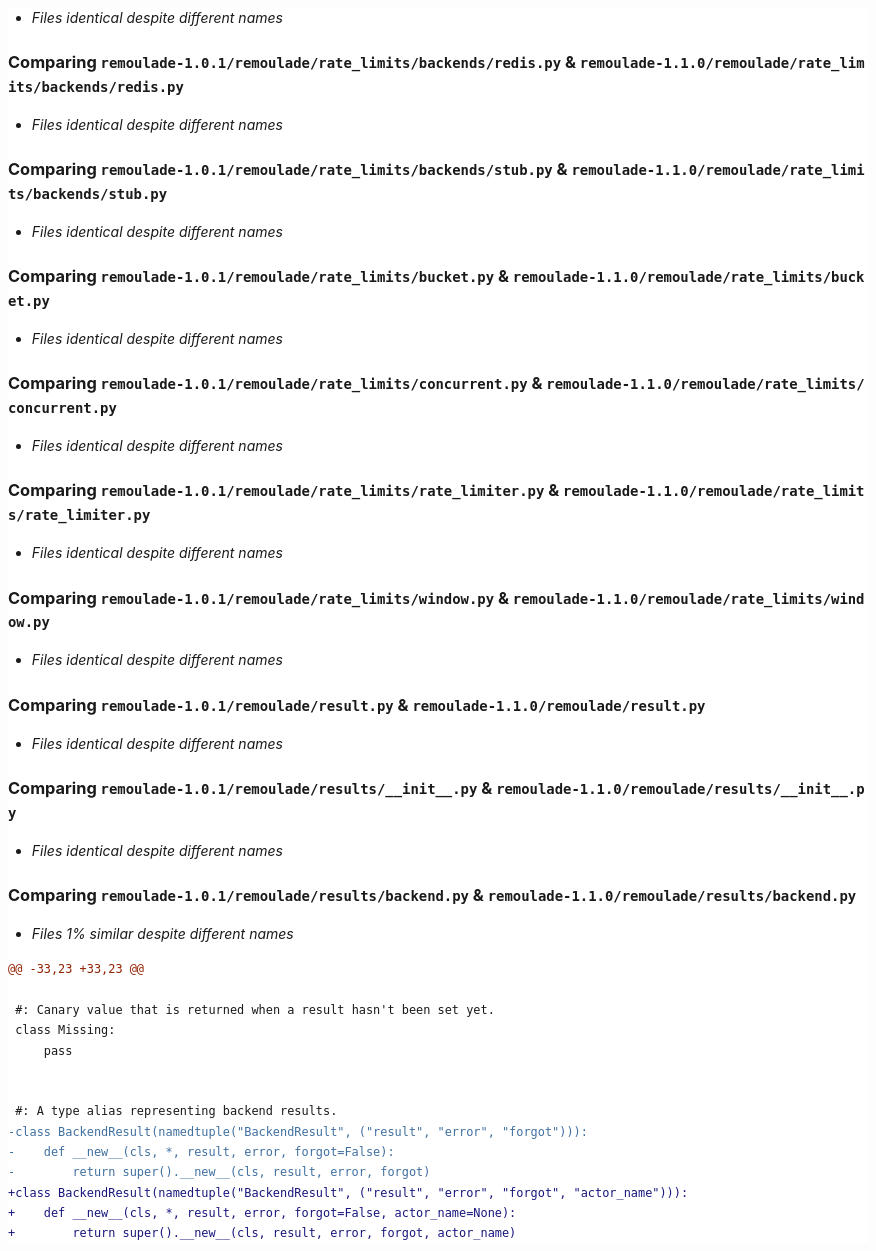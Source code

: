  * *Files identical despite different names*

### Comparing `remoulade-1.0.1/remoulade/rate_limits/backends/redis.py` & `remoulade-1.1.0/remoulade/rate_limits/backends/redis.py`

 * *Files identical despite different names*

### Comparing `remoulade-1.0.1/remoulade/rate_limits/backends/stub.py` & `remoulade-1.1.0/remoulade/rate_limits/backends/stub.py`

 * *Files identical despite different names*

### Comparing `remoulade-1.0.1/remoulade/rate_limits/bucket.py` & `remoulade-1.1.0/remoulade/rate_limits/bucket.py`

 * *Files identical despite different names*

### Comparing `remoulade-1.0.1/remoulade/rate_limits/concurrent.py` & `remoulade-1.1.0/remoulade/rate_limits/concurrent.py`

 * *Files identical despite different names*

### Comparing `remoulade-1.0.1/remoulade/rate_limits/rate_limiter.py` & `remoulade-1.1.0/remoulade/rate_limits/rate_limiter.py`

 * *Files identical despite different names*

### Comparing `remoulade-1.0.1/remoulade/rate_limits/window.py` & `remoulade-1.1.0/remoulade/rate_limits/window.py`

 * *Files identical despite different names*

### Comparing `remoulade-1.0.1/remoulade/result.py` & `remoulade-1.1.0/remoulade/result.py`

 * *Files identical despite different names*

### Comparing `remoulade-1.0.1/remoulade/results/__init__.py` & `remoulade-1.1.0/remoulade/results/__init__.py`

 * *Files identical despite different names*

### Comparing `remoulade-1.0.1/remoulade/results/backend.py` & `remoulade-1.1.0/remoulade/results/backend.py`

 * *Files 1% similar despite different names*

```diff
@@ -33,23 +33,23 @@
 
 #: Canary value that is returned when a result hasn't been set yet.
 class Missing:
     pass
 
 
 #: A type alias representing backend results.
-class BackendResult(namedtuple("BackendResult", ("result", "error", "forgot"))):
-    def __new__(cls, *, result, error, forgot=False):
-        return super().__new__(cls, result, error, forgot)
+class BackendResult(namedtuple("BackendResult", ("result", "error", "forgot", "actor_name"))):
+    def __new__(cls, *, result, error, forgot=False, actor_name=None):
+        return super().__new__(cls, result, error, forgot, actor_name)
```